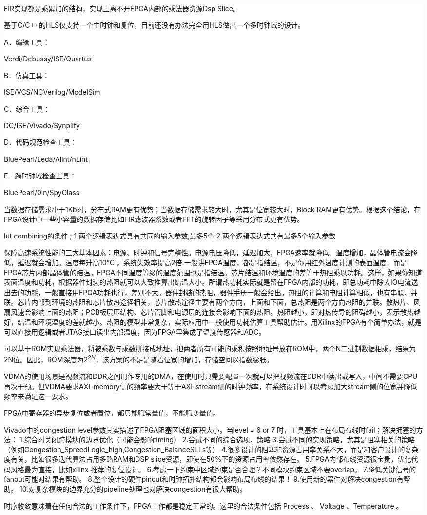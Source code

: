 FIR实现都是乘累加的结构，实现上离不开FPGA内部的乘法器资源Dsp Slice。

基于C/C++的HLS仅支持一个主时钟和复位，目前还没有办法完全用HLS做出一个多时钟域的设计。

A．编辑工具：

Verdi/Debussy/ISE/Quartus

B．仿真工具：

ISE/VCS/NCVerilog/ModelSim

C．综合工具：

DC/ISE/Vivado/Synplify

D．代码规范检查工具：

BluePearl/Leda/Alint/nLint

E．跨时钟域检查工具：

BluePearl/0in/SpyGlass

当数据存储需求小于1Kb时，分布式RAM更有优势；当数据存储需求较大时，尤其是位宽较大时，Block RAM更有优势。根据这个结论，在FPGA设计中一些小容量的数据存储比如FIR滤波器系数或者FFT的旋转因子等采用分布式更有优势。

lut combining的条件 ;
1.两个逻辑表达式具有共同的输入参数,最多5个
2.两个逻辑表达式共有最多5个输入参数 

保障高速系统性能的三大基本因素：电源、时钟和信号完整性。电源电压降低，延迟加大，FPGA速率就降低。温度增加，晶体管电流会降低，延迟就会增加。温度每升高10°C ，系统失效率提高2倍.一般讲FPGA温度，都是指结温，不是你用红外温度计测的表面温度，而是FPGA芯片内部晶体管的结温。FPGA不同温度等级的温度范围也是指结温。芯片结温和环境温度的差等于热阻乘以功耗。这样，如果你知道表面温度和功耗，根据器件封装的热阻就可以大致推算出结温大小。所谓热功耗实际就是留在FPGA内部的功耗，即总功耗中除去IO电流送出去的功耗，一般直接用FPGA功耗也行，差别不大。器件封装的热阻，器件手册一般会给出。热阻的计算和电阻计算相似，也有串联、并联。芯片内部到环境的热阻和芯片散热途径相关，芯片散热途径主要有两个方向，上面和下面，总热阻是两个方向热阻的并联。散热片、风扇风速会影响上面的热阻；PCB板层压结构、芯片管脚和电源层的连接会影响下面的热阻。热阻越小，即对热传导的阻碍越小，表示散热越好，结温和环境温度的差就越小。热阻的模型非常复杂，实际应用中一般使用功耗估算工具帮助估计。用Xilinx的FPGA有个简单办法，就是可以直接用逻辑或者JTAG接口读出内部温度，因为FPGA里集成了温度传感器和ADC。

可以基于ROM实现乘法器，将被乘数与乘数拼接成地址，把两者所有可能的乘积按照地址号放在ROM中，两个N二进制数据相乘，结果为2N位。因此，ROM深度为$2^{2N}$，该方案的不足是随着位宽的增加，存储空间以指数膨胀。

VDMA的使用场景是视频流和DDR之间用作专用的DMA，在使用时只需要配置一次就可以把视频流在DDR中读出或写入，中间不需要CPU再次干预。但VDMA要求AXI-memory侧的频率要大于等于AXI-stream侧的时钟频率，在系统设计时可以考虑加大stream侧的位宽并降低频率来满足这一要求。

FPGA中寄存器的异步复位或者置位，都只能赋常量值，不能赋变量值。

Vivado中的congestion level参数其实描述了FPGA阻塞区域的面积大小。当level = 6 or 7 时，工具基本上在布局布线时fail；解决拥塞的方法：
1.综合时关闭跨模块的边界优化（可能会影响timing）
2.尝试不同的综合选项、策略
3.尝试不同的实现策略，尤其是阻塞相关的策略（例如Congestion_SpreedLogic_high,Congestion_BalanceSLLs等）
4.很多设计的阻塞和资源占用率关系不大，而是和客户设计的复杂度有关，比如很多迭代算法占用多路RAM和DSP slice资源，即使在50%下的资源占用率依然存在。
5.FPGA内部布线资源很宝贵，优化代码风格最为直接，比如xilinx 推荐的复位设计。
6.考虑一下约束中区域约束是否合理？不同模块约束区域不要overlap。
7.降低关键信号的fanout可能对结果有帮助。
8.整个设计的硬件pinout和时钟拓扑结构都会影响布局布线的结果！
9.使用新的器件对解决congestion有帮助。
10.对复杂模块的边界充分的pipeline处理也对解决congestion有很大帮助。


时序收敛意味着在任何合法的工作条件下，FPGA工作都是稳定正常的。这里的合法条件包括 Process 、 Voltage 、Temperature 。
